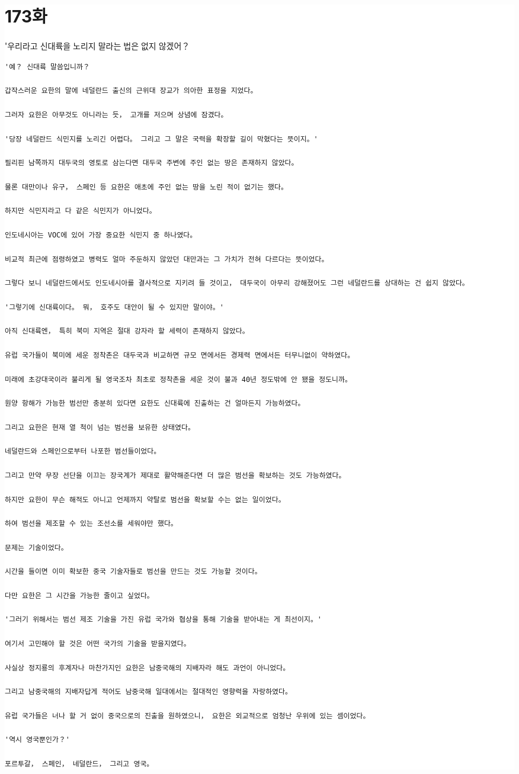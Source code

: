 # 173화

'우리라고 신대륙을 노리지 말라는 법은 없지 않겠어？

	'예？ 신대륙 말씀입니까？

	갑작스러운 요한의 말에 네덜란드 출신의 근위대 장교가 의아한 표정을 지었다。

	그러자 요한은 아무것도 아니라는 듯， 고개를 저으며 상념에 잠겼다。

	'당장 네덜란드 식민지를 노리긴 어렵다。 그리고 그 말은 국력을 확장할 길이 막혔다는 뜻이지。'

	필리핀 남쪽까지 대두국의 영토로 삼는다면 대두국 주변에 주인 없는 땅은 존재하지 않았다。

	물론 대만이나 유구， 스페인 등 요한은 애초에 주인 없는 땅을 노린 적이 없기는 했다。

	하지만 식민지라고 다 같은 식민지가 아니었다。

	인도네시아는 VOC에 있어 가장 중요한 식민지 중 하나였다。

	비교적 최근에 점령하였고 병력도 얼마 주둔하지 않았던 대만과는 그 가치가 전혀 다르다는 뜻이었다。

	그렇다 보니 네덜란드에서도 인도네시아를 결사적으로 지키려 들 것이고， 대두국이 아무리 강해졌어도 그런 네덜란드를 상대하는 건 쉽지 않았다。

	'그렇기에 신대륙이다。 뭐， 호주도 대안이 될 수 있지만 말이야。'

	아직 신대륙엔， 특히 북미 지역은 절대 강자라 할 세력이 존재하지 않았다。

	유럽 국가들이 북미에 세운 정착촌은 대두국과 비교하면 규모 면에서든 경제력 면에서든 터무니없이 약하였다。

	미래에 초강대국이라 불리게 될 영국조차 최초로 정착촌을 세운 것이 불과 40년 정도밖에 안 됐을 정도니까。

	원양 항해가 가능한 범선만 충분히 있다면 요한도 신대륙에 진출하는 건 얼마든지 가능하였다。

	그리고 요한은 현재 열 척이 넘는 범선을 보유한 상태였다。

	네덜란드와 스페인으로부터 나포한 범선들이었다。

	그리고 만약 무장 선단을 이끄는 장국계가 제대로 활약해준다면 더 많은 범선을 확보하는 것도 가능하였다。

	하지만 요한이 무슨 해적도 아니고 언제까지 약탈로 범선을 확보할 수는 없는 일이었다。

	하여 범선을 제조할 수 있는 조선소를 세워야만 했다。

	문제는 기술이었다。

	시간을 들이면 이미 확보한 중국 기술자들로 범선을 만드는 것도 가능할 것이다。

	다만 요한은 그 시간을 가능한 줄이고 싶었다。

	'그러기 위해서는 범선 제조 기술을 가진 유럽 국가와 협상을 통해 기술을 받아내는 게 최선이지。'

	여기서 고민해야 할 것은 어떤 국가의 기술을 받을지였다。

	사실상 정지룡의 후계자나 마찬가지인 요한은 남중국해의 지배자라 해도 과언이 아니었다。

	그리고 남중국해의 지배자답게 적어도 남중국해 일대에서는 절대적인 영향력을 자랑하였다。

	유럽 국가들은 너나 할 거 없이 중국으로의 진출을 원하였으니， 요한은 외교적으로 엄청난 우위에 있는 셈이었다。

	'역시 영국뿐인가？'

	포르투갈， 스페인， 네덜란드， 그리고 영국。
